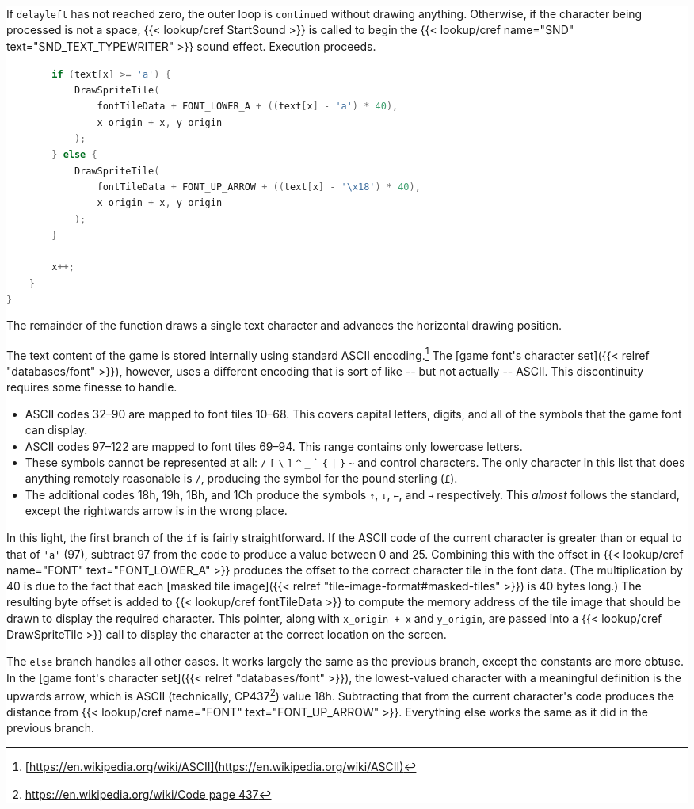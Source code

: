 If `delayleft` has not reached zero, the outer loop is `continue`d without drawing anything. Otherwise, if the character being processed is not a space, {{< lookup/cref StartSound >}} is called to begin the {{< lookup/cref name="SND" text="SND_TEXT_TYPEWRITER" >}} sound effect. Execution proceeds.

```c
        if (text[x] >= 'a') {
            DrawSpriteTile(
                fontTileData + FONT_LOWER_A + ((text[x] - 'a') * 40),
                x_origin + x, y_origin
            );
        } else {
            DrawSpriteTile(
                fontTileData + FONT_UP_ARROW + ((text[x] - '\x18') * 40),
                x_origin + x, y_origin
            );
        }

        x++;
    }
}
```

The remainder of the function draws a single text character and advances the horizontal drawing position.

The text content of the game is stored internally using standard ASCII encoding.[^ascii] The [game font's character set]({{< relref "databases/font" >}}), however, uses a different encoding that is sort of like -- but not actually -- ASCII. This discontinuity requires some finesse to handle.

* ASCII codes 32&ndash;90 are mapped to font tiles 10&ndash;68. This covers capital letters, digits, and all of the symbols that the game font can display.
* ASCII codes 97&ndash;122 are mapped to font tiles 69&ndash;94. This range contains only lowercase letters.
* These symbols cannot be represented at all: `/` `[` `\` `]` `^` `_` <code>&grave;</code> `{` `|` `}` `~` and control characters. The only character in this list that does anything remotely reasonable is `/`, producing the symbol for the pound sterling (<code>&pound;</code>).
* The additional codes 18h, 19h, 1Bh, and 1Ch produce the symbols <code>&uarr;</code>, <code>&darr;</code>, <code>&larr;</code>, and <code>&rarr;</code> respectively. This _almost_ follows the standard, except the rightwards arrow is in the wrong place.

In this light, the first branch of the `if` is fairly straightforward. If the ASCII code of the current character is greater than or equal to that of `'a'` (97), subtract 97 from the code to produce a value between 0 and 25. Combining this with the offset in {{< lookup/cref name="FONT" text="FONT_LOWER_A" >}} produces the offset to the correct character tile in the font data. (The multiplication by 40 is due to the fact that each [masked tile image]({{< relref "tile-image-format#masked-tiles" >}}) is 40 bytes long.) The resulting byte offset is added to {{< lookup/cref fontTileData >}} to compute the memory address of the tile image that should be drawn to display the required character. This pointer, along with `x_origin + x` and `y_origin`, are passed into a {{< lookup/cref DrawSpriteTile >}} call to display the character at the correct location on the screen.

The `else` branch handles all other cases. It works largely the same as the previous branch, except the constants are more obtuse. In the [game font's character set]({{< relref "databases/font" >}}), the lowest-valued character with a meaningful definition is the upwards arrow, which is ASCII (technically, CP437[^cp437]) value 18h. Subtracting that from the current character's code produces the distance from {{< lookup/cref name="FONT" text="FONT_UP_ARROW" >}}. Everything else works the same as it did in the previous branch.


[^fencepost]: [https://foldoc.org/fencepost error](https://foldoc.org/fencepost%20error)
[^ascii]: [https://en.wikipedia.org/wiki/ASCII](https://en.wikipedia.org/wiki/ASCII)
[^cp437]: [https://en.wikipedia.org/wiki/Code page 437](https://en.wikipedia.org/wiki/Code_page_437)
